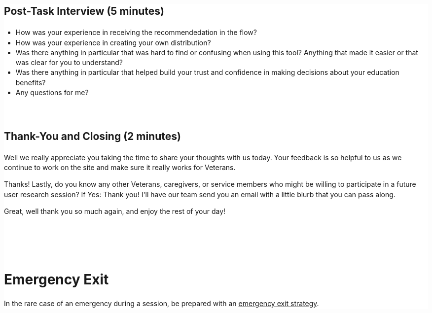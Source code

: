 ## Post-Task Interview (5 minutes)

- How was your experience in receiving the recommendedation in the flow?
- How was your experience in creating your own distribution?
- Was there anything in particular that was hard to find or confusing when using this tool? Anything that made it easier or that was clear for you to understand?
- Was there anything in particular that helped build your trust and confidence in making decisions about your education benefits?
- Any questions for me? 
<p>&nbsp;</p>

## Thank-You and Closing (2 minutes)

Well we really appreciate you taking the time to share your thoughts with us today. Your feedback is so helpful to us as we continue to work on the site and make sure it really works for Veterans.

Thanks! Lastly, do you know any other Veterans, caregivers, or service members who might be willing to participate in a future user research session? 
    If Yes: Thank you! I'll have our team send you an email with a little blurb that you can pass along. 

Great, well thank you so much again, and enjoy the rest of your day!
<p>&nbsp;</p>


<p>&nbsp;</p>

# Emergency Exit

In the rare case of an emergency during a session, be prepared with an [emergency exit strategy](https://depo-platform-documentation.scrollhelp.site/research-design/Research-Safety-and-Emergency-Exit-Strategies.2143649793.html#ResearchSafetyandEmergencyExitStrategies-Sampleexitstrategies).

